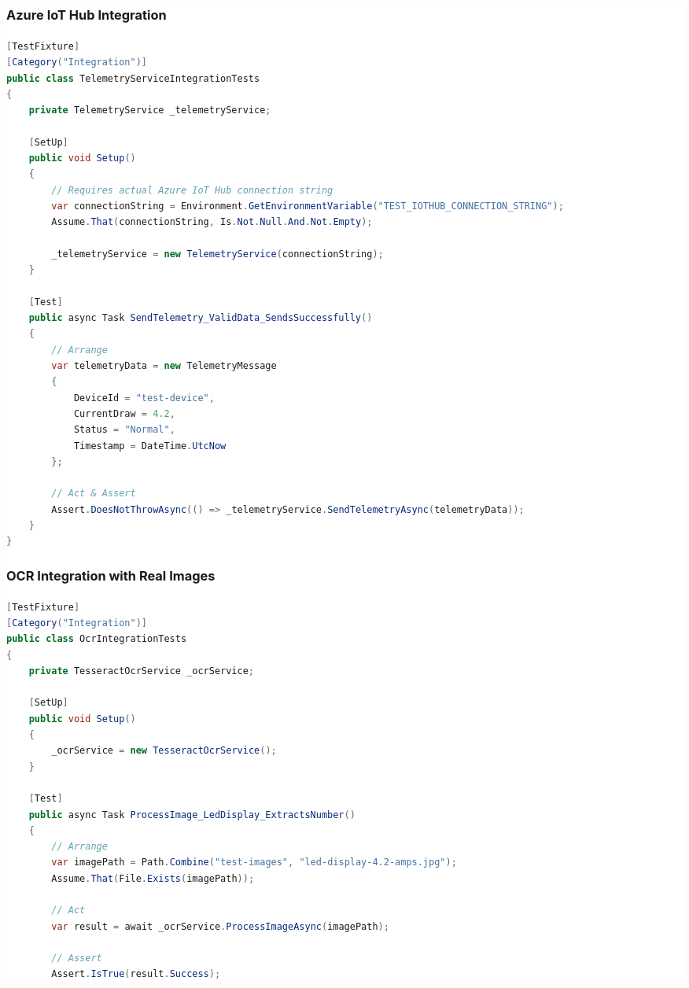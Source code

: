 ### Azure IoT Hub Integration

```csharp
[TestFixture]
[Category("Integration")]
public class TelemetryServiceIntegrationTests
{
    private TelemetryService _telemetryService;
    
    [SetUp]
    public void Setup()
    {
        // Requires actual Azure IoT Hub connection string
        var connectionString = Environment.GetEnvironmentVariable("TEST_IOTHUB_CONNECTION_STRING");
        Assume.That(connectionString, Is.Not.Null.And.Not.Empty);
        
        _telemetryService = new TelemetryService(connectionString);
    }

    [Test]
    public async Task SendTelemetry_ValidData_SendsSuccessfully()
    {
        // Arrange
        var telemetryData = new TelemetryMessage
        {
            DeviceId = "test-device",
            CurrentDraw = 4.2,
            Status = "Normal",
            Timestamp = DateTime.UtcNow
        };

        // Act & Assert
        Assert.DoesNotThrowAsync(() => _telemetryService.SendTelemetryAsync(telemetryData));
    }
}
```

### OCR Integration with Real Images

```csharp
[TestFixture]
[Category("Integration")]
public class OcrIntegrationTests
{
    private TesseractOcrService _ocrService;
    
    [SetUp]
    public void Setup()
    {
        _ocrService = new TesseractOcrService();
    }

    [Test]
    public async Task ProcessImage_LedDisplay_ExtractsNumber()
    {
        // Arrange
        var imagePath = Path.Combine("test-images", "led-display-4.2-amps.jpg");
        Assume.That(File.Exists(imagePath));

        // Act
        var result = await _ocrService.ProcessImageAsync(imagePath);

        // Assert
        Assert.IsTrue(result.Success);
```